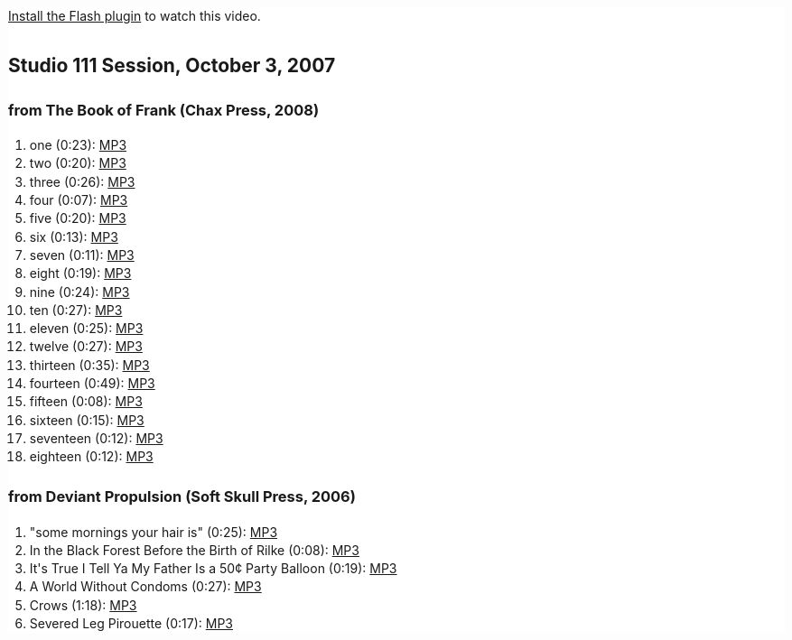 [Install the Flash plugin](http://get.adobe.com/flashplayer/) to watch this video.

  
  

Studio 111 Session, October 3, 2007
-----------------------------------

### from <span class="title">The Book of Frank</span> (Chax Press, 2008)

1.  one (0:23): [MP3](http://media.sas.upenn.edu/pennsound/authors/CAConrad/The-Book-Of-Frank/CAConrad_01_The-Book-Of-Frank_Studio-111-Session_UPenn_10-03-07.mp3)
2.  two (0:20): [MP3](http://media.sas.upenn.edu/pennsound/authors/CAConrad/The-Book-Of-Frank/CAConrad_02_The-Book-Of-Frank_Studio-111-Session_UPenn_10-03-07.mp3)
3.  three (0:26): [MP3](http://media.sas.upenn.edu/pennsound/authors/CAConrad/The-Book-Of-Frank/CAConrad_03_The-Book-Of-Frank_Studio-111-Session_UPenn_10-03-07.mp3)
4.  four (0:07): [MP3](http://media.sas.upenn.edu/pennsound/authors/CAConrad/The-Book-Of-Frank/CAConrad_04_The-Book-Of-Frank_Studio-111-Session_UPenn_10-03-07.mp3)
5.  five (0:20): [MP3](http://media.sas.upenn.edu/pennsound/authors/CAConrad/The-Book-Of-Frank/CAConrad_05_The-Book-Of-Frank_Studio-111-Session_UPenn_10-03-07.mp3)
6.  six (0:13): [MP3](http://media.sas.upenn.edu/pennsound/authors/CAConrad/The-Book-Of-Frank/CAConrad_06_The-Book-Of-Frank_Studio-111-Session_UPenn_10-03-07.mp3)
7.  seven (0:11): [MP3](http://media.sas.upenn.edu/pennsound/authors/CAConrad/The-Book-Of-Frank/CAConrad_07_The-Book-Of-Frank_Studio-111-Session_UPenn_10-03-07.mp3)
8.  eight (0:19): [MP3](http://media.sas.upenn.edu/pennsound/authors/CAConrad/The-Book-Of-Frank/CAConrad_08_The-Book-Of-Frank_Studio-111-Session_UPenn_10-03-07.mp3)
9.  nine (0:24): [MP3](http://media.sas.upenn.edu/pennsound/authors/CAConrad/The-Book-Of-Frank/CAConrad_09_The-Book-Of-Frank_Studio-111-Session_UPenn_10-03-07.mp3)
10. ten (0:27): [MP3](http://media.sas.upenn.edu/pennsound/authors/CAConrad/The-Book-Of-Frank/CAConrad_10_The-Book-Of-Frank_Studio-111-Session_UPenn_10-03-07.mp3)
11. eleven (0:25): [MP3](http://media.sas.upenn.edu/pennsound/authors/CAConrad/The-Book-Of-Frank/CAConrad_11_The-Book-Of-Frank_Studio-111-Session_UPenn_10-03-07.mp3)
12. twelve (0:27): [MP3](http://media.sas.upenn.edu/pennsound/authors/CAConrad/The-Book-Of-Frank/CAConrad_12_The-Book-Of-Frank_Studio-111-Session_UPenn_10-03-07.mp3)
13. thirteen (0:35): [MP3](http://media.sas.upenn.edu/pennsound/authors/CAConrad/The-Book-Of-Frank/CAConrad_13_The-Book-Of-Frank_Studio-111-Session_UPenn_10-03-07.mp3)
14. fourteen (0:49): [MP3](http://media.sas.upenn.edu/pennsound/authors/CAConrad/The-Book-Of-Frank/CAConrad_14_The-Book-Of-Frank_Studio-111-Session_UPenn_10-03-07.mp3)
15. fifteen (0:08): [MP3](http://media.sas.upenn.edu/pennsound/authors/CAConrad/The-Book-Of-Frank/CAConrad_15_The-Book-Of-Frank_Studio-111-Session_UPenn_10-03-07.mp3)
16. sixteen (0:15): [MP3](http://media.sas.upenn.edu/pennsound/authors/CAConrad/The-Book-Of-Frank/CAConrad_16_The-Book-Of-Frank_Studio-111-Session_UPenn_10-03-07.mp3)
17. seventeen (0:12): [MP3](http://media.sas.upenn.edu/pennsound/authors/CAConrad/The-Book-Of-Frank/CAConrad_17_The-Book-Of-Frank_Studio-111-Session_UPenn_10-03-07.mp3)
18. eighteen (0:12): [MP3](http://media.sas.upenn.edu/pennsound/authors/CAConrad/The-Book-Of-Frank/CAConrad_18_The-Book-Of-Frank_Studio-111-Session_UPenn_10-03-07.mp3)

### from <span class="title">Deviant Propulsion</span> (Soft Skull Press, 2006)

1.  "some mornings your hair is" (0:25): [MP3](http://media.sas.upenn.edu/pennsound/authors/CAConrad/Deviant-Propulsion/CAConrad_01_Some-Mornings-Your-Hair_Studio-111-Session_UPenn_10-03-07.mp3)
2.  In the Black Forest Before the Birth of Rilke (0:08): [MP3](http://media.sas.upenn.edu/pennsound/authors/CAConrad/Deviant-Propulsion/CAConrad_02_In-The-Black-Forest_Studio-111-Session_UPenn_10-03-07.mp3)
3.  It's True I Tell Ya My Father Is a 50¢ Party Balloon (0:19): [MP3](http://media.sas.upenn.edu/pennsound/authors/CAConrad/Deviant-Propulsion/CAConrad_03_Its-True-I-Tell_Studio-111-Session_UPenn_10-03-07.mp3)
4.  A World Without Condoms (0:27): [MP3](http://media.sas.upenn.edu/pennsound/authors/CAConrad/Deviant-Propulsion/CAConrad_04_A-World-Without-Condoms_Studio-111-Session_UPenn_10-03-07.mp3)
5.  Crows (1:18): [MP3](http://media.sas.upenn.edu/pennsound/authors/CAConrad/Deviant-Propulsion/CAConrad_05_Crows_Studio-111-Session_UPenn_10-03-07.mp3)
6.  Severed Leg Pirouette (0:17): [MP3](http://media.sas.upenn.edu/pennsound/authors/CAConrad/Deviant-Propulsion/CAConrad_06_Severed-Leg-Pirouette_Studio-111-Session_UPenn_10-03-07.mp3)